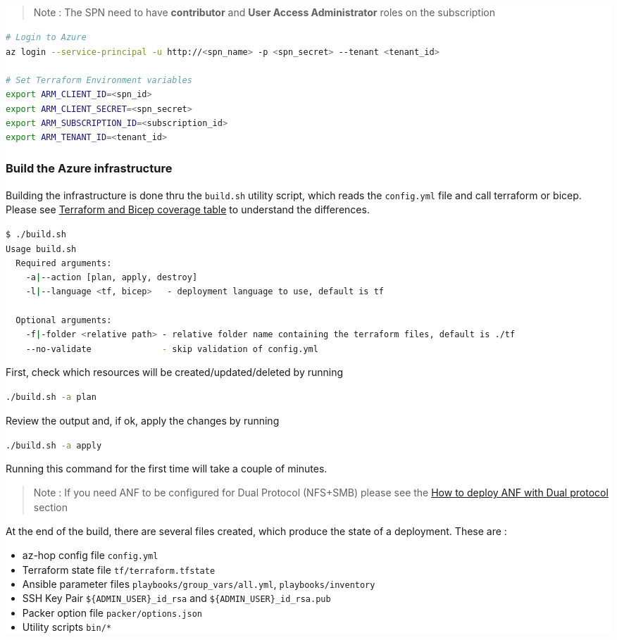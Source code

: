 > Note : The SPN need to have **contributor** and **User Access Administrator** roles on the subscription

```bash
# Login to Azure
az login --service-principal -u http://<spn_name> -p <spn_secret> --tenant <tenant_id>

# Set Terraform Environment variables
export ARM_CLIENT_ID=<spn_id>
export ARM_CLIENT_SECRET=<spn_secret>
export ARM_SUBSCRIPTION_ID=<subscription_id>
export ARM_TENANT_ID=<tenant_id>

```

### Build the Azure infrastructure

Building the infrastructure is done thru the `build.sh` utility script, which reads the `config.yml` file and call terraform or bicep. Please see [Terraform and Bicep coverage table](#terraform-and-bicep-coverage-table) to understand the differences.

```bash
$ ./build.sh
Usage build.sh 
  Required arguments:
    -a|--action [plan, apply, destroy]
    -l|--language <tf, bicep>   - deployment language to use, default is tf
   
  Optional arguments:
    -f|-folder <relative path> - relative folder name containing the terraform files, default is ./tf
    --no-validate              - skip validation of config.yml
```

First, check which resources will be created/updated/deleted by running
```bash
./build.sh -a plan
```

Review the output and, if ok, apply the changes by running
```bash
./build.sh -a apply
```
Running this command for the first time will take a couple of minutes.

> Note : If you need ANF to be configured for Dual Protocol (NFS+SMB) please see the [How to deploy ANF with Dual protocol](#how-to-deploy-anf-with-dual-protocol) section

At the end of the build, there are several files created, which produce the state of a deployment. These are :
 - az-hop config file `config.yml`
 - Terraform state file `tf/terraform.tfstate`
 - Ansible parameter files `playbooks/group_vars/all.yml`, `playbooks/inventory`
 - SSH Key Pair `${ADMIN_USER}_id_rsa` and `${ADMIN_USER}_id_rsa.pub`
 - Packer option file `packer/options.json`
 - Utility scripts `bin/*`
